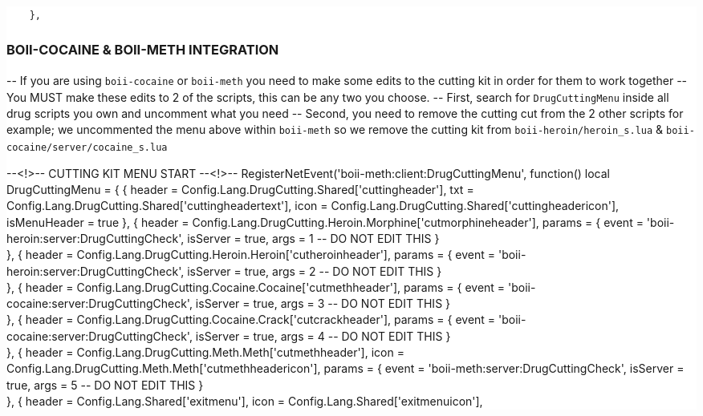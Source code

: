         },

### BOII-COCAINE & BOII-METH INTEGRATION ###
-- If you are using `boii-cocaine` or `boii-meth` you need to make some edits to the cutting kit in order for them to work together
-- You MUST make these edits to 2 of the scripts, this can be any two you choose.
-- First, search for `DrugCuttingMenu` inside all  drug scripts you own and uncomment what you need
-- Second, you need to remove the cutting cut from the 2 other scripts for example; we uncommented the menu above within `boii-meth` so we remove the cutting kit from `boii-heroin/heroin_s.lua` & `boii-cocaine/server/cocaine_s.lua`

--<!>-- CUTTING KIT MENU START --<!>--
RegisterNetEvent('boii-meth:client:DrugCuttingMenu', function()
	local DrugCuttingMenu = {
		{
			header = Config.Lang.DrugCutting.Shared['cuttingheader'],
			txt = Config.Lang.DrugCutting.Shared['cuttingheadertext'],
            icon = Config.Lang.DrugCutting.Shared['cuttingheadericon'],
			isMenuHeader = true
		},
		{
			header = Config.Lang.DrugCutting.Heroin.Morphine['cutmorphineheader'],
			params = {
				event = 'boii-heroin:server:DrugCuttingCheck',
				isServer = true,
				args = 1 -- DO NOT EDIT THIS
			}				
		},
		{
			header = Config.Lang.DrugCutting.Heroin.Heroin['cutheroinheader'],
			params = {
				event = 'boii-heroin:server:DrugCuttingCheck',
				isServer = true,
				args = 2 -- DO NOT EDIT THIS
			}				 
		},
		{
			header = Config.Lang.DrugCutting.Cocaine.Cocaine['cutmethheader'],
			params = {
				event = 'boii-cocaine:server:DrugCuttingCheck',
                isServer = true,
				args = 3 -- DO NOT EDIT THIS
			}				
		},
		{
			header = Config.Lang.DrugCutting.Cocaine.Crack['cutcrackheader'],
			params = {
				event = 'boii-cocaine:server:DrugCuttingCheck',
                isServer = true,
				args = 4 -- DO NOT EDIT THIS
			}				
		},
		{
			header = Config.Lang.DrugCutting.Meth.Meth['cutmethheader'],
            icon = Config.Lang.DrugCutting.Meth.Meth['cutmethheadericon'],
			params = {
				event = 'boii-meth:server:DrugCuttingCheck',
                isServer = true,
				args = 5 -- DO NOT EDIT THIS
			}				
		},
		{
			header = Config.Lang.Shared['exitmenu'],
            icon = Config.Lang.Shared['exitmenuicon'],